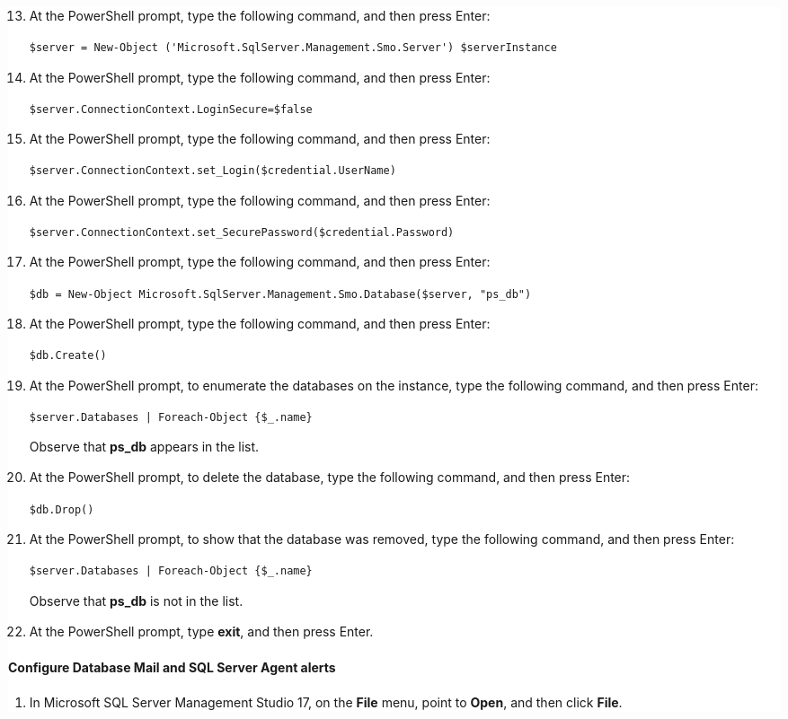 13. At the PowerShell prompt, type the following command, and then press Enter:
    ```
    $server = New-Object ('Microsoft.SqlServer.Management.Smo.Server') $serverInstance
    ```

14. At the PowerShell prompt, type the following command, and then press Enter:
    ```
    $server.ConnectionContext.LoginSecure=$false
    ```

15. At the PowerShell prompt, type the following command, and then press Enter:
    ```
    $server.ConnectionContext.set_Login($credential.UserName)
    ```

16. At the PowerShell prompt, type the following command, and then press Enter:
    ```
    $server.ConnectionContext.set_SecurePassword($credential.Password)
    ```

17. At the PowerShell prompt, type the following command, and then press Enter:
    ```
    $db = New-Object Microsoft.SqlServer.Management.Smo.Database($server, "ps_db")
    ```

18. At the PowerShell prompt, type the following command, and then press Enter:
    ```
    $db.Create()
    ```

19. At the PowerShell prompt, to enumerate the databases on the instance, type the following command, and then press Enter:
    ```
    $server.Databases | Foreach-Object {$_.name}
    ```

    Observe that **ps_db** appears in the list.

20. At the PowerShell prompt, to delete the database, type the following command, and then press Enter:
    ```
    $db.Drop()
    ```

21. At the PowerShell prompt, to show that the database was removed, type the following command, and then press Enter:
    ```
    $server.Databases | Foreach-Object {$_.name}
    ```

    Observe that **ps_db** is not in the list.

22. At the PowerShell prompt, type **exit**, and then press Enter.

#### Configure Database Mail and SQL Server Agent alerts

1. In Microsoft SQL Server Management Studio 17, on the **File** menu, point to **Open**, and then click **File**.
